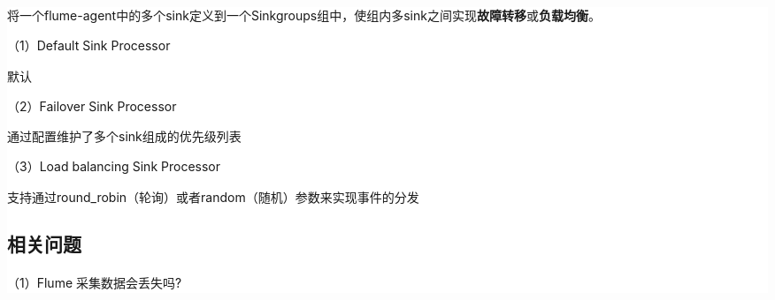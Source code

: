 将一个flume-agent中的多个sink定义到一个Sinkgroups组中，使组内多sink之间实现**故障转移**或**负载均衡**。

（1）Default Sink Processor

默认

（2）Failover Sink Processor

通过配置维护了多个sink组成的优先级列表

（3）Load balancing Sink Processor

支持通过round_robin（轮询）或者random（随机）参数来实现事件的分发

## 相关问题

（1）Flume 采集数据会丢失吗?


